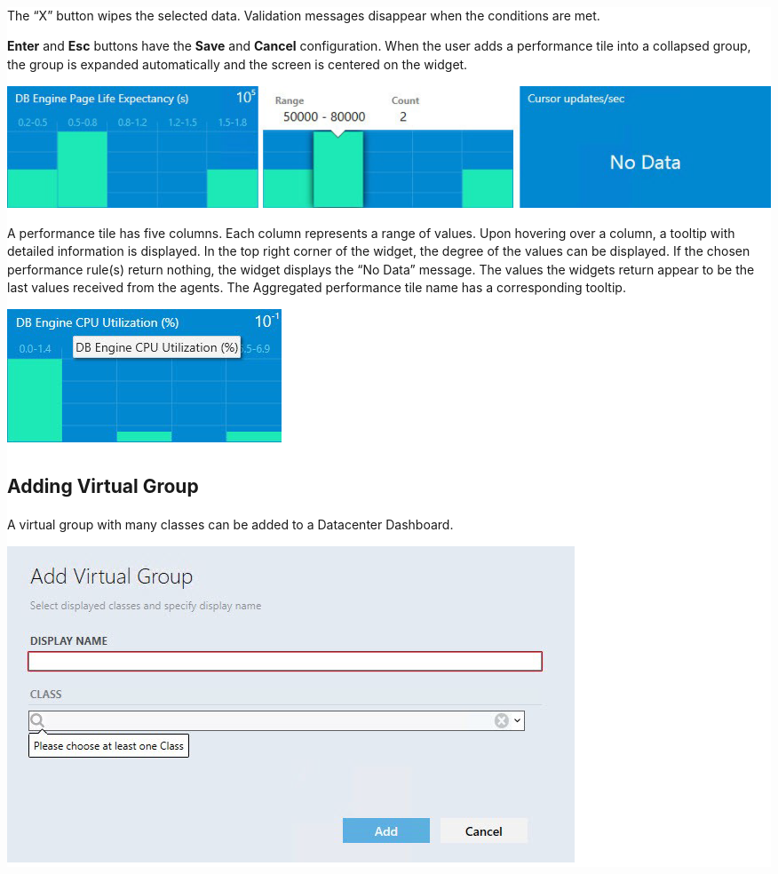 The “X” button wipes the selected data. Validation messages disappear when the conditions are met.

**Enter** and **Esc** buttons have the **Save** and **Cancel** configuration. When the user adds a performance tile into a collapsed group, the group is expanded automatically and the screen is centered on the widget.

![Screenshot showing Displayed widget](./media/sql-server-dashboards-management-pack/centered-widget.png)

A performance tile has five columns. Each column represents a range of values. Upon hovering over a column, a tooltip with detailed information is displayed. In the top right corner of the widget, the degree of the values can be displayed. If the chosen performance rule(s) return nothing, the widget displays the “No Data” message. The values the widgets return appear to be the last values received from the agents. The Aggregated performance tile name has a corresponding tooltip.

![Screenshot showing Performance tile tooltip.](./media/sql-server-dashboards-management-pack/performance-tile-tooltip.png)

## Adding Virtual Group

A virtual group with many classes can be added to a Datacenter Dashboard.

![Screenshot showing New virtual group.](./media/sql-server-dashboards-management-pack/adding-virtual-group.png)
